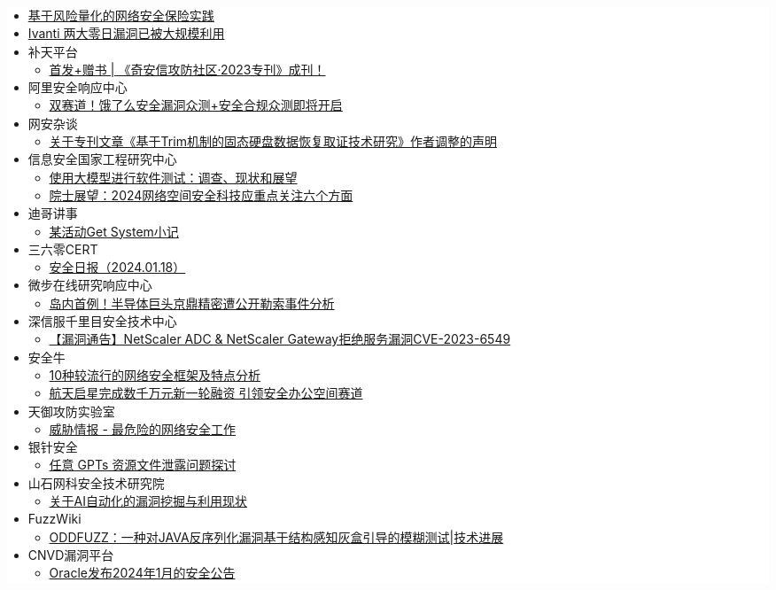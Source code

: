   - [基于风险量化的网络安全保险实践](https://mp.weixin.qq.com/s?__biz=MzkyMzAwMDEyNg==&mid=2247541931&idx=2&sn=6e348e8c97b6ab269eec297105037ceb&chksm=c1e9a8faf69e21ec2cea8eecf63b827c7c1f66b782992e8a22dc6f93d09081b5ad0296e2b75e&scene=58&subscene=0#rd)
  - [Ivanti 两大零日漏洞已被大规模利用](https://mp.weixin.qq.com/s?__biz=MzkyMzAwMDEyNg==&mid=2247541931&idx=3&sn=b134957f2a93dbe23662ef036e98f3d9&chksm=c1e9a8faf69e21ec3ab5fce749c0b320dbb93cad96d9830b311ec9ffa9212641285eca5a26d3&scene=58&subscene=0#rd)
- 补天平台
  - [首发+赠书 | 《奇安信攻防社区·2023专刊》成刊！](https://mp.weixin.qq.com/s?__biz=MzI2NzY5MDI3NQ==&mid=2247502736&idx=1&sn=9ebf552674d84e3735359f27bbeff3bd&chksm=eaf983dcdd8e0aca3596caa430d276e878c81bacf939e68ade1f93c5b1031f6abc2f2069121d&scene=58&subscene=0#rd)
- 阿里安全响应中心
  - [双赛道！饿了么安全漏洞众测+安全合规众测即将开启](https://mp.weixin.qq.com/s?__biz=MzIxMjEwNTc4NA==&mid=2652993588&idx=1&sn=73a794f992bd064c079c6b53adf107b5&chksm=8c9ef763bbe97e75cab5c2ab6389da581a23ecf79ed8f48515faf39710ff18d14cddd1babd69&scene=58&subscene=0#rd)
- 网安杂谈
  - [关于专刊文章《基于Trim机制的固态硬盘数据恢复取证技术研究》作者调整的声明](https://mp.weixin.qq.com/s?__biz=MzAwMTMzMDUwNg==&mid=2650888061&idx=1&sn=f473a8fb9214cbe3ed127f8f9447237e&chksm=812eab58b659224e1ca42dfcb7b9eda2171d31e95264c378dc23fa0ce59ca07c446b9eda2948&scene=58&subscene=0#rd)
- 信息安全国家工程研究中心
  - [使用大模型进行软件测试：调查、现状和展望](https://mp.weixin.qq.com/s?__biz=MzU5OTQ0NzY3Ng==&mid=2247495861&idx=1&sn=42fc04d6e0b3f4b17d28584c82b60427&chksm=feb671a6c9c1f8b0657542c9b120e85f2875ac13fb0babdf9c97339dd0b83932e196accd365d&scene=58&subscene=0#rd)
  - [院士展望：2024网络空间安全科技应重点关注六个方面](https://mp.weixin.qq.com/s?__biz=MzU5OTQ0NzY3Ng==&mid=2247495861&idx=2&sn=1bed17eb9e6a6d6ec0ffcf2ca2c49201&chksm=feb671a6c9c1f8b0b6738408ee3f3a32416268ce4f1598c02f44b441b480df094ef23b72cc2a&scene=58&subscene=0#rd)
- 迪哥讲事
  - [某活动Get System小记](https://mp.weixin.qq.com/s?__biz=MzIzMTIzNTM0MA==&mid=2247493338&idx=1&sn=503b159baa37c65deeed661f09502747&chksm=e8a5ecb9dfd265afbce2a0e536f86f48b1d9328b4acb1872bcdfbfe3d34acf01ae2da9da3991&scene=58&subscene=0#rd)
- 三六零CERT
  - [安全日报（2024.01.18）](https://mp.weixin.qq.com/s?__biz=MzU5MjEzOTM3NA==&mid=2247501476&idx=1&sn=eeca73c80d7046d5ee0c78e6206622b5&chksm=fe26c3a5c9514ab3cefb60d33c7783c4cc8c0b09b587a76da2f83e8e7feec883df089b4a1498&scene=58&subscene=0#rd)
- 微步在线研究响应中心
  - [岛内首例！半导体巨头京鼎精密遭公开勒索事件分析](https://mp.weixin.qq.com/s?__biz=Mzg5MTc3ODY4Mw==&mid=2247504506&idx=1&sn=47eb9c5083c775ad08df1f7e5ff06330&chksm=cfcab16ef8bd3878b6f8a5816be6cbf84584a461398f0f34f0a36da0b70a1d8c5aa88b7b0c4c&scene=58&subscene=0#rd)
- 深信服千里目安全技术中心
  - [【漏洞通告】NetScaler ADC & NetScaler Gateway拒绝服务漏洞CVE-2023-6549](https://mp.weixin.qq.com/s?__biz=Mzg2NjgzNjA5NQ==&mid=2247522002&idx=1&sn=7dbf3f436bc09a89a2132bb7a73a4bd5&chksm=ce461dc2f93194d43b9f596a067148e4db3714ca9df4dd55640963fa3da782c2ccde81f0b3be&scene=58&subscene=0#rd)
- 安全牛
  - [10种较流行的网络安全框架及特点分析](https://www.aqniu.com/industry/102234.html)
  - [航天启星完成数千万元新一轮融资 引领安全办公空间赛道](https://www.aqniu.com/industry/102231.html)
- 天御攻防实验室
  - [威胁情报 - 最危险的网络安全工作](https://mp.weixin.qq.com/s?__biz=MzU0MzgyMzM2Nw==&mid=2247485331&idx=1&sn=0857185a1bc7ed04c2d1edc60cb93a34&chksm=fb04c4fbcc734dede0fd243984c30250ff7859f68a265b1a278ac72a5761ac0ccaf0038537ec&scene=58&subscene=0#rd)
- 银针安全
  - [任意 GPTs 资源文件泄露问题探讨](https://mp.weixin.qq.com/s?__biz=Mzg2MDY2ODc5MA==&mid=2247483826&idx=1&sn=c92817ae916a4e34d854be50010f44b9&chksm=ce2397abf9541ebdd5907ffbb2c3815abef329bf53f19583d5ac32ce2480c9dbcd3f6b0d569f&scene=58&subscene=0#rd)
- 山石网科安全技术研究院
  - [关于AI自动化的漏洞挖掘与利用现状](https://mp.weixin.qq.com/s?__biz=MzUzMDUxNTE1Mw==&mid=2247504486&idx=1&sn=3074c7b153bd3ef39d99661e9e0353a5&chksm=fa5207d8cd258ecee0fddbb97bce86fa3e9a42f9e2810de0b92404633c557004ea6bfea7105f&scene=58&subscene=0#rd)
- FuzzWiki
  - [ODDFUZZ：一种对JAVA反序列化漏洞基于结构感知灰盒引导的模糊测试|技术进展](https://mp.weixin.qq.com/s?__biz=MzU1NTEzODc3MQ==&mid=2247486239&idx=1&sn=ceaa3fb569f193e32cccbe6a5b001431&chksm=fbd9a0a3ccae29b5ad5e2ea870bcff6fae975c196ab5cb26db15fb1f33b0d9d602eb1f20bbc6&scene=58&subscene=0#rd)
- CNVD漏洞平台
  - [Oracle发布2024年1月的安全公告](https://mp.weixin.qq.com/s?__biz=MzU3ODM2NTg2Mg==&mid=2247494326&idx=1&sn=3a3863b5cec7510295038638ba646e5e&chksm=fd74da7fca035369a470c4ae57ac8680392f95ede40017bad7a13330a749e0ebc88fdd641bb6&scene=58&subscene=0#rd)